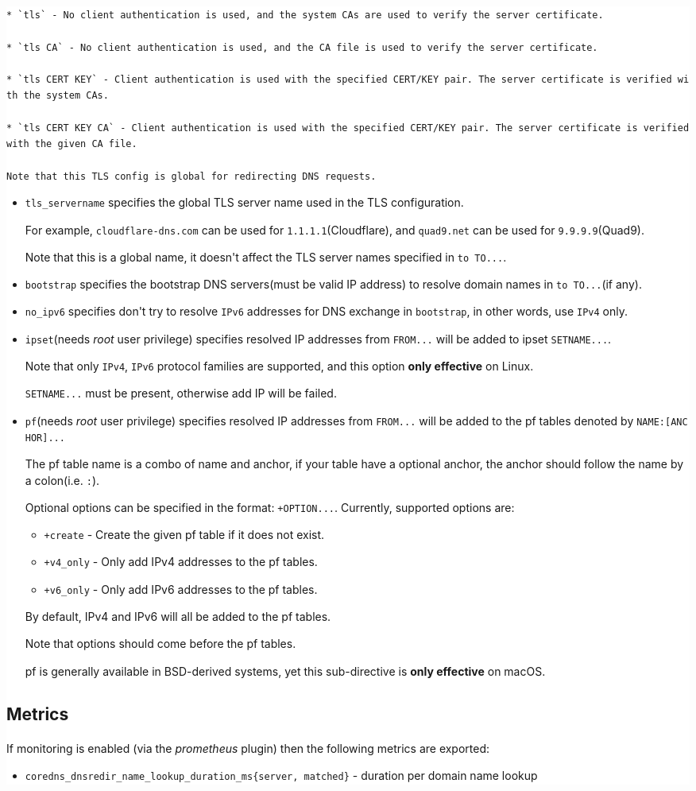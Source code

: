     * `tls` - No client authentication is used, and the system CAs are used to verify the server certificate.

    * `tls CA` - No client authentication is used, and the CA file is used to verify the server certificate.

    * `tls CERT KEY` - Client authentication is used with the specified CERT/KEY pair. The server certificate is verified with the system CAs.

    * `tls CERT KEY CA` - Client authentication is used with the specified CERT/KEY pair. The server certificate is verified with the given CA file.

    Note that this TLS config is global for redirecting DNS requests.

* `tls_servername` specifies the global TLS server name used in the TLS configuration.

    For example, `cloudflare-dns.com` can be used for `1.1.1.1`(Cloudflare), and `quad9.net` can be used for `9.9.9.9`(Quad9).

    Note that this is a global name, it doesn't affect the TLS server names specified in `to TO...`.

* `bootstrap` specifies the bootstrap DNS servers(must be valid IP address) to resolve domain names in `to TO...`(if any).

* `no_ipv6` specifies don't try to resolve `IPv6` addresses for DNS exchange in `bootstrap`, in other words, use `IPv4` only.

* `ipset`(needs *root* user privilege) specifies resolved IP addresses from `FROM...` will be added to ipset `SETNAME...`.

    Note that only `IPv4`, `IPv6` protocol families are supported, and this option **only effective** on Linux.

    `SETNAME...` must be present, otherwise add IP will be failed.

* `pf`(needs *root* user privilege) specifies resolved IP addresses from `FROM...` will be added to the pf tables denoted by `NAME:[ANCHOR]...`

    The pf table name is a combo of name and anchor, if your table have a optional anchor, the anchor should follow the name by a colon(i.e. `:`).

    Optional options can be specified in the format: `+OPTION...`. Currently, supported options are:

    * `+create` - Create the given pf table if it does not exist.

    * `+v4_only` - Only add IPv4 addresses to the pf tables.

    * `+v6_only` - Only add IPv6 addresses to the pf tables.

    By default, IPv4 and IPv6 will all be added to the pf tables.

    Note that options should come before the pf tables.

    pf is generally available in BSD-derived systems, yet this sub-directive is **only effective** on macOS.

## Metrics

If monitoring is enabled (via the _prometheus_ plugin) then the following metrics are exported:

* `coredns_dnsredir_name_lookup_duration_ms{server, matched}` - duration per domain name lookup
